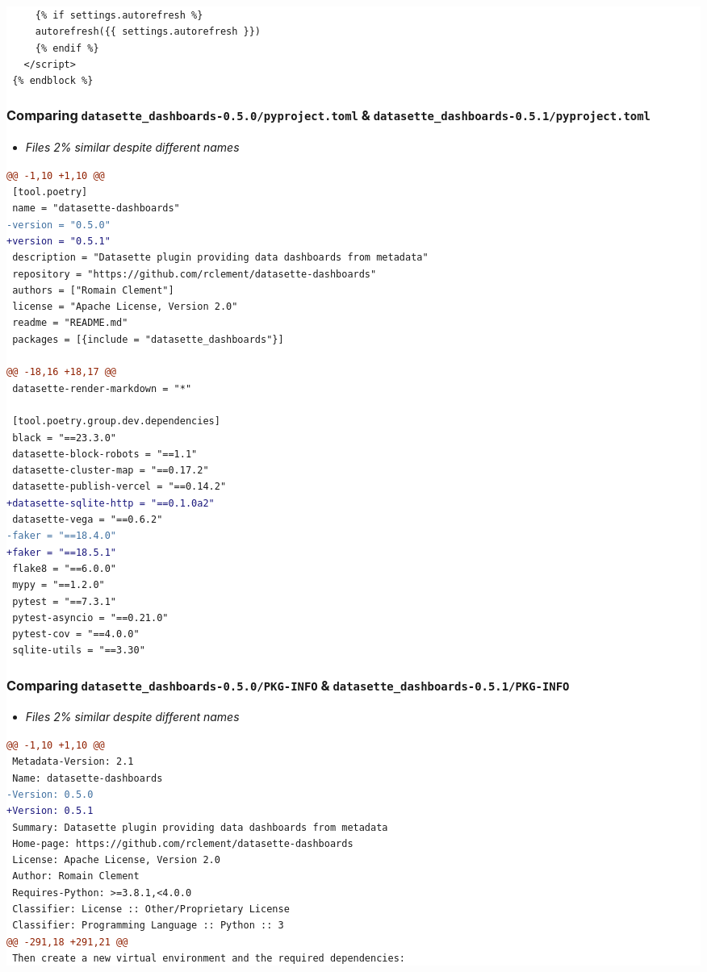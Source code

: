 ```diff
     {% if settings.autorefresh %}
     autorefresh({{ settings.autorefresh }})
     {% endif %}
   </script>
 {% endblock %}
```

### Comparing `datasette_dashboards-0.5.0/pyproject.toml` & `datasette_dashboards-0.5.1/pyproject.toml`

 * *Files 2% similar despite different names*

```diff
@@ -1,10 +1,10 @@
 [tool.poetry]
 name = "datasette-dashboards"
-version = "0.5.0"
+version = "0.5.1"
 description = "Datasette plugin providing data dashboards from metadata"
 repository = "https://github.com/rclement/datasette-dashboards"
 authors = ["Romain Clement"]
 license = "Apache License, Version 2.0"
 readme = "README.md"
 packages = [{include = "datasette_dashboards"}]
 
@@ -18,16 +18,17 @@
 datasette-render-markdown = "*"
 
 [tool.poetry.group.dev.dependencies]
 black = "==23.3.0"
 datasette-block-robots = "==1.1"
 datasette-cluster-map = "==0.17.2"
 datasette-publish-vercel = "==0.14.2"
+datasette-sqlite-http = "==0.1.0a2"
 datasette-vega = "==0.6.2"
-faker = "==18.4.0"
+faker = "==18.5.1"
 flake8 = "==6.0.0"
 mypy = "==1.2.0"
 pytest = "==7.3.1"
 pytest-asyncio = "==0.21.0"
 pytest-cov = "==4.0.0"
 sqlite-utils = "==3.30"
```

### Comparing `datasette_dashboards-0.5.0/PKG-INFO` & `datasette_dashboards-0.5.1/PKG-INFO`

 * *Files 2% similar despite different names*

```diff
@@ -1,10 +1,10 @@
 Metadata-Version: 2.1
 Name: datasette-dashboards
-Version: 0.5.0
+Version: 0.5.1
 Summary: Datasette plugin providing data dashboards from metadata
 Home-page: https://github.com/rclement/datasette-dashboards
 License: Apache License, Version 2.0
 Author: Romain Clement
 Requires-Python: >=3.8.1,<4.0.0
 Classifier: License :: Other/Proprietary License
 Classifier: Programming Language :: Python :: 3
@@ -291,18 +291,21 @@
 Then create a new virtual environment and the required dependencies:
```